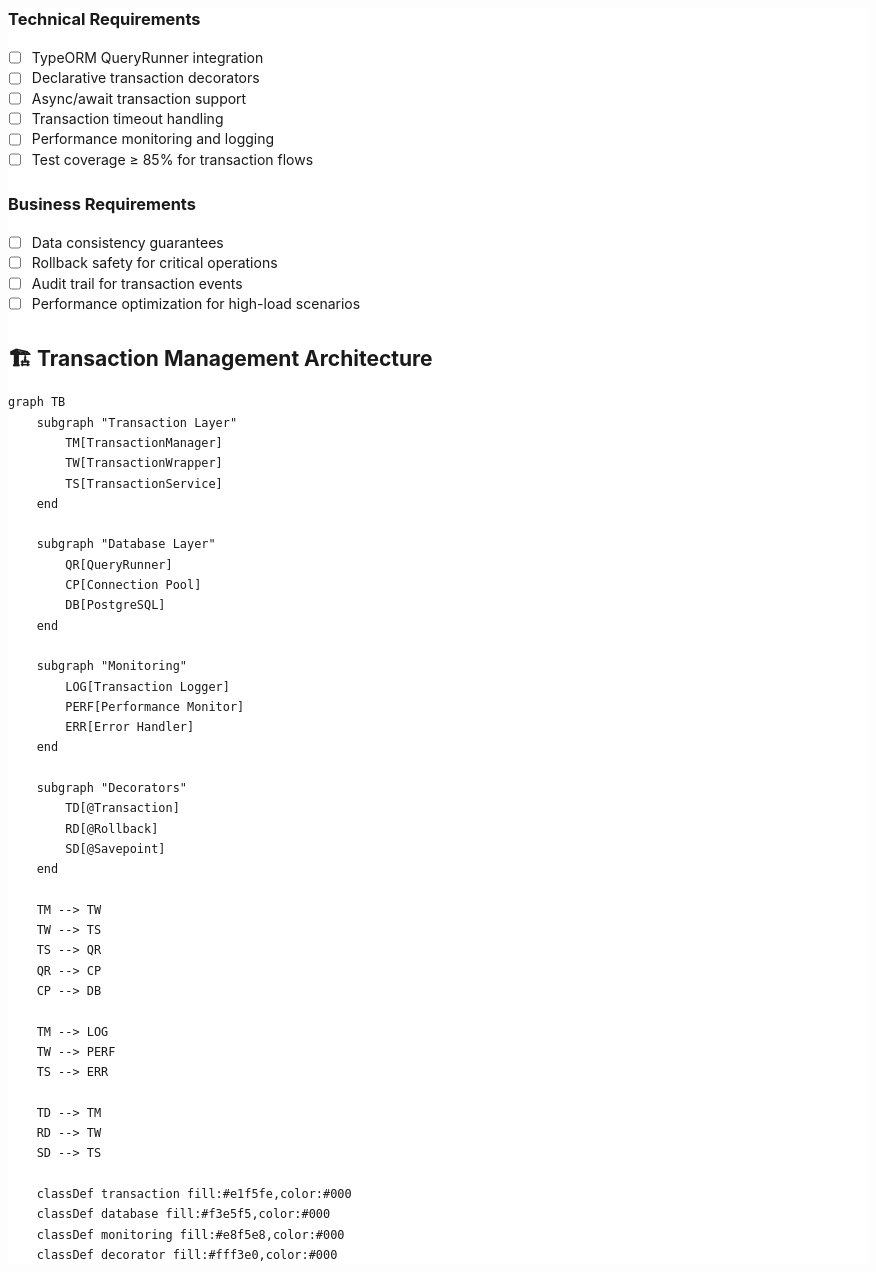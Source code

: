 ### **Technical Requirements**

- [ ] TypeORM QueryRunner integration
- [ ] Declarative transaction decorators
- [ ] Async/await transaction support
- [ ] Transaction timeout handling
- [ ] Performance monitoring and logging
- [ ] Test coverage ≥ 85% for transaction flows

### **Business Requirements**

- [ ] Data consistency guarantees
- [ ] Rollback safety for critical operations
- [ ] Audit trail for transaction events
- [ ] Performance optimization for high-load scenarios

## 🏗️ Transaction Management Architecture

```mermaid
graph TB
    subgraph "Transaction Layer"
        TM[TransactionManager]
        TW[TransactionWrapper]
        TS[TransactionService]
    end

    subgraph "Database Layer"
        QR[QueryRunner]
        CP[Connection Pool]
        DB[PostgreSQL]
    end

    subgraph "Monitoring"
        LOG[Transaction Logger]
        PERF[Performance Monitor]
        ERR[Error Handler]
    end

    subgraph "Decorators"
        TD[@Transaction]
        RD[@Rollback]
        SD[@Savepoint]
    end

    TM --> TW
    TW --> TS
    TS --> QR
    QR --> CP
    CP --> DB

    TM --> LOG
    TW --> PERF
    TS --> ERR

    TD --> TM
    RD --> TW
    SD --> TS

    classDef transaction fill:#e1f5fe,color:#000
    classDef database fill:#f3e5f5,color:#000
    classDef monitoring fill:#e8f5e8,color:#000
    classDef decorator fill:#fff3e0,color:#000

```